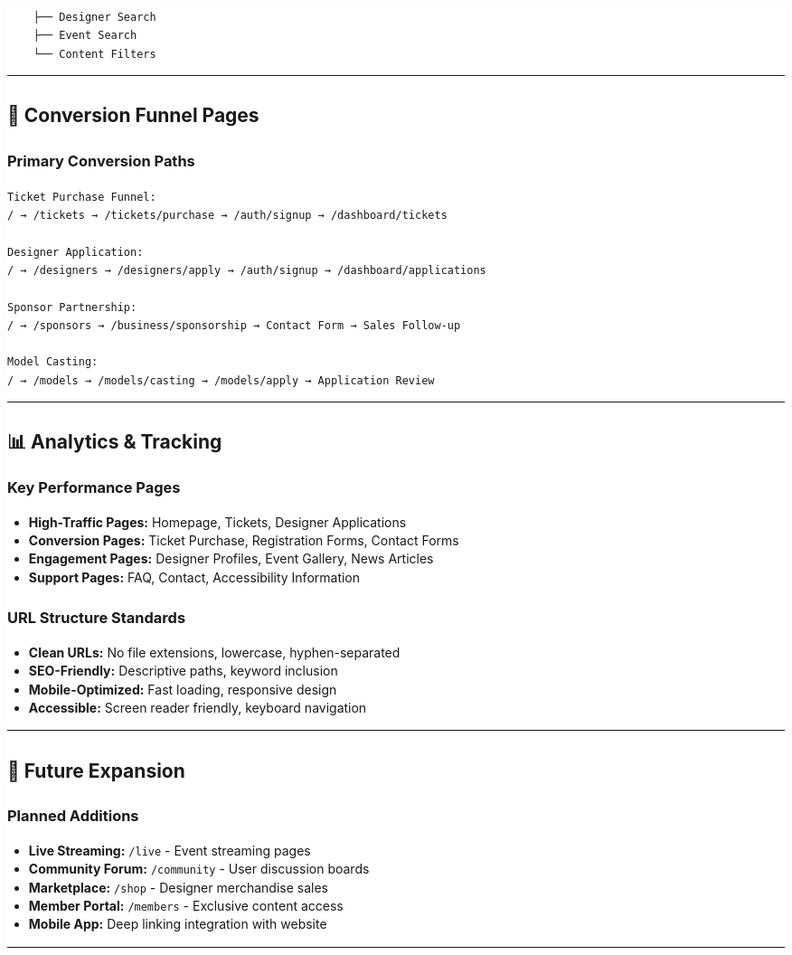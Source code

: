 ```
    ├── Designer Search
    ├── Event Search
    └── Content Filters
```

---

## 🎯 Conversion Funnel Pages

### **Primary Conversion Paths**
```
Ticket Purchase Funnel:
/ → /tickets → /tickets/purchase → /auth/signup → /dashboard/tickets

Designer Application:
/ → /designers → /designers/apply → /auth/signup → /dashboard/applications

Sponsor Partnership:
/ → /sponsors → /business/sponsorship → Contact Form → Sales Follow-up

Model Casting:
/ → /models → /models/casting → /models/apply → Application Review
```

---

## 📊 Analytics & Tracking

### **Key Performance Pages**
- **High-Traffic Pages:** Homepage, Tickets, Designer Applications
- **Conversion Pages:** Ticket Purchase, Registration Forms, Contact Forms
- **Engagement Pages:** Designer Profiles, Event Gallery, News Articles
- **Support Pages:** FAQ, Contact, Accessibility Information

### **URL Structure Standards**
- **Clean URLs:** No file extensions, lowercase, hyphen-separated
- **SEO-Friendly:** Descriptive paths, keyword inclusion
- **Mobile-Optimized:** Fast loading, responsive design
- **Accessible:** Screen reader friendly, keyboard navigation

---

## 🚀 Future Expansion

### **Planned Additions**
- **Live Streaming:** `/live` - Event streaming pages
- **Community Forum:** `/community` - User discussion boards  
- **Marketplace:** `/shop` - Designer merchandise sales
- **Member Portal:** `/members` - Exclusive content access
- **Mobile App:** Deep linking integration with website

---